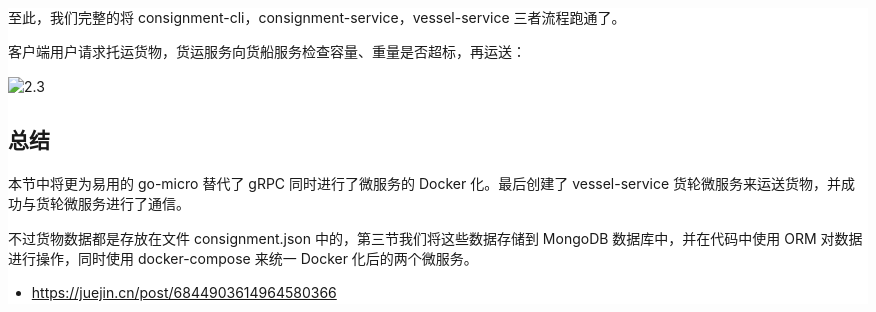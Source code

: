 至此，我们完整的将 consignment-cli，consignment-service，vessel-service 三者流程跑通了。

客户端用户请求托运货物，货运服务向货船服务检查容量、重量是否超标，再运送：

![2.3](https://p1-jj.byteimg.com/tos-cn-i-t2oaga2asx/gold-user-assets/2018/5/31/163b4448f0fab9d1~tplv-t2oaga2asx-watermark.awebp)

## 总结

本节中将更为易用的 go-micro 替代了 gRPC 同时进行了微服务的 Docker 化。最后创建了 vessel-service 货轮微服务来运送货物，并成功与货轮微服务进行了通信。

不过货物数据都是存放在文件 consignment.json 中的，第三节我们将这些数据存储到 MongoDB 数据库中，并在代码中使用 ORM 对数据进行操作，同时使用 docker-compose 来统一 Docker 化后的两个微服务。



- https://juejin.cn/post/6844903614964580366